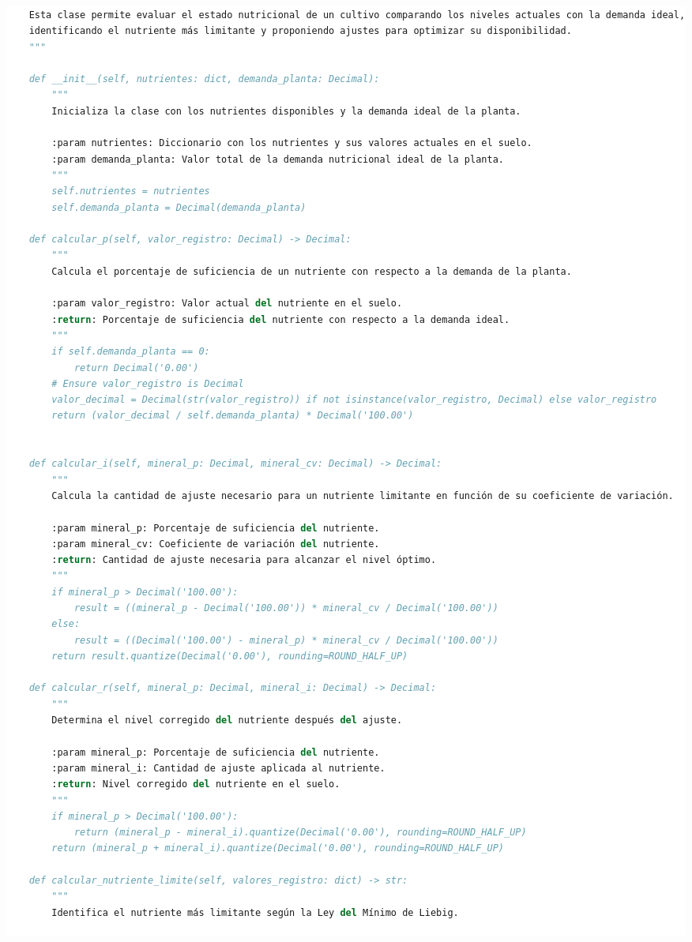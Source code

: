 ```python
    Esta clase permite evaluar el estado nutricional de un cultivo comparando los niveles actuales con la demanda ideal,
    identificando el nutriente más limitante y proponiendo ajustes para optimizar su disponibilidad.
    """

    def __init__(self, nutrientes: dict, demanda_planta: Decimal):
        """
        Inicializa la clase con los nutrientes disponibles y la demanda ideal de la planta.
        
        :param nutrientes: Diccionario con los nutrientes y sus valores actuales en el suelo.
        :param demanda_planta: Valor total de la demanda nutricional ideal de la planta.
        """
        self.nutrientes = nutrientes
        self.demanda_planta = Decimal(demanda_planta)

    def calcular_p(self, valor_registro: Decimal) -> Decimal:
        """
        Calcula el porcentaje de suficiencia de un nutriente con respecto a la demanda de la planta.
        
        :param valor_registro: Valor actual del nutriente en el suelo.
        :return: Porcentaje de suficiencia del nutriente con respecto a la demanda ideal.
        """
        if self.demanda_planta == 0:
            return Decimal('0.00')
        # Ensure valor_registro is Decimal
        valor_decimal = Decimal(str(valor_registro)) if not isinstance(valor_registro, Decimal) else valor_registro
        return (valor_decimal / self.demanda_planta) * Decimal('100.00')


    def calcular_i(self, mineral_p: Decimal, mineral_cv: Decimal) -> Decimal:
        """
        Calcula la cantidad de ajuste necesario para un nutriente limitante en función de su coeficiente de variación.
        
        :param mineral_p: Porcentaje de suficiencia del nutriente.
        :param mineral_cv: Coeficiente de variación del nutriente.
        :return: Cantidad de ajuste necesaria para alcanzar el nivel óptimo.
        """
        if mineral_p > Decimal('100.00'):
            result = ((mineral_p - Decimal('100.00')) * mineral_cv / Decimal('100.00'))
        else:
            result = ((Decimal('100.00') - mineral_p) * mineral_cv / Decimal('100.00'))
        return result.quantize(Decimal('0.00'), rounding=ROUND_HALF_UP)

    def calcular_r(self, mineral_p: Decimal, mineral_i: Decimal) -> Decimal:
        """
        Determina el nivel corregido del nutriente después del ajuste.
        
        :param mineral_p: Porcentaje de suficiencia del nutriente.
        :param mineral_i: Cantidad de ajuste aplicada al nutriente.
        :return: Nivel corregido del nutriente en el suelo.
        """
        if mineral_p > Decimal('100.00'):
            return (mineral_p - mineral_i).quantize(Decimal('0.00'), rounding=ROUND_HALF_UP)
        return (mineral_p + mineral_i).quantize(Decimal('0.00'), rounding=ROUND_HALF_UP)

    def calcular_nutriente_limite(self, valores_registro: dict) -> str:
        """
        Identifica el nutriente más limitante según la Ley del Mínimo de Liebig.
        
```